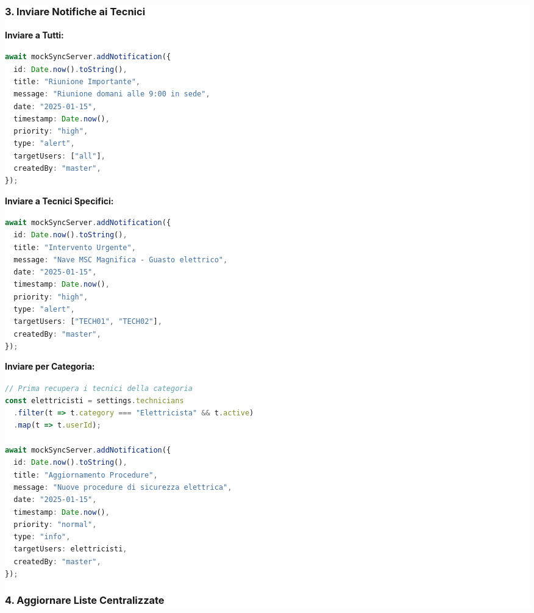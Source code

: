 ### 3. Inviare Notifiche ai Tecnici

**Inviare a Tutti:**
```typescript
await mockSyncServer.addNotification({
  id: Date.now().toString(),
  title: "Riunione Importante",
  message: "Riunione domani alle 9:00 in sede",
  date: "2025-01-15",
  timestamp: Date.now(),
  priority: "high",
  type: "alert",
  targetUsers: ["all"],
  createdBy: "master",
});
```

**Inviare a Tecnici Specifici:**
```typescript
await mockSyncServer.addNotification({
  id: Date.now().toString(),
  title: "Intervento Urgente",
  message: "Nave MSC Magnifica - Guasto elettrico",
  date: "2025-01-15",
  timestamp: Date.now(),
  priority: "high",
  type: "alert",
  targetUsers: ["TECH01", "TECH02"],
  createdBy: "master",
});
```

**Inviare per Categoria:**
```typescript
// Prima recupera i tecnici della categoria
const elettricisti = settings.technicians
  .filter(t => t.category === "Elettricista" && t.active)
  .map(t => t.userId);

await mockSyncServer.addNotification({
  id: Date.now().toString(),
  title: "Aggiornamento Procedure",
  message: "Nuove procedure di sicurezza elettrica",
  date: "2025-01-15",
  timestamp: Date.now(),
  priority: "normal",
  type: "info",
  targetUsers: elettricisti,
  createdBy: "master",
});
```

### 4. Aggiornare Liste Centralizzate
